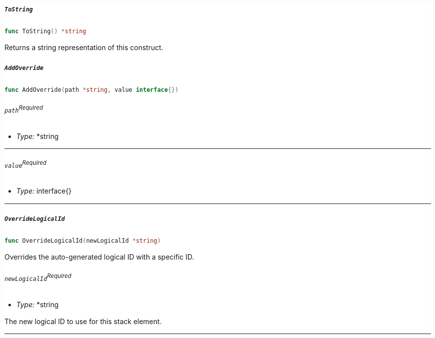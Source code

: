 
##### `ToString` <a name="ToString" id="@cdktf/provider-cloudflare.workersForPlatformsDispatchNamespace.WorkersForPlatformsDispatchNamespace.toString"></a>

```go
func ToString() *string
```

Returns a string representation of this construct.

##### `AddOverride` <a name="AddOverride" id="@cdktf/provider-cloudflare.workersForPlatformsDispatchNamespace.WorkersForPlatformsDispatchNamespace.addOverride"></a>

```go
func AddOverride(path *string, value interface{})
```

###### `path`<sup>Required</sup> <a name="path" id="@cdktf/provider-cloudflare.workersForPlatformsDispatchNamespace.WorkersForPlatformsDispatchNamespace.addOverride.parameter.path"></a>

- *Type:* *string

---

###### `value`<sup>Required</sup> <a name="value" id="@cdktf/provider-cloudflare.workersForPlatformsDispatchNamespace.WorkersForPlatformsDispatchNamespace.addOverride.parameter.value"></a>

- *Type:* interface{}

---

##### `OverrideLogicalId` <a name="OverrideLogicalId" id="@cdktf/provider-cloudflare.workersForPlatformsDispatchNamespace.WorkersForPlatformsDispatchNamespace.overrideLogicalId"></a>

```go
func OverrideLogicalId(newLogicalId *string)
```

Overrides the auto-generated logical ID with a specific ID.

###### `newLogicalId`<sup>Required</sup> <a name="newLogicalId" id="@cdktf/provider-cloudflare.workersForPlatformsDispatchNamespace.WorkersForPlatformsDispatchNamespace.overrideLogicalId.parameter.newLogicalId"></a>

- *Type:* *string

The new logical ID to use for this stack element.

---
